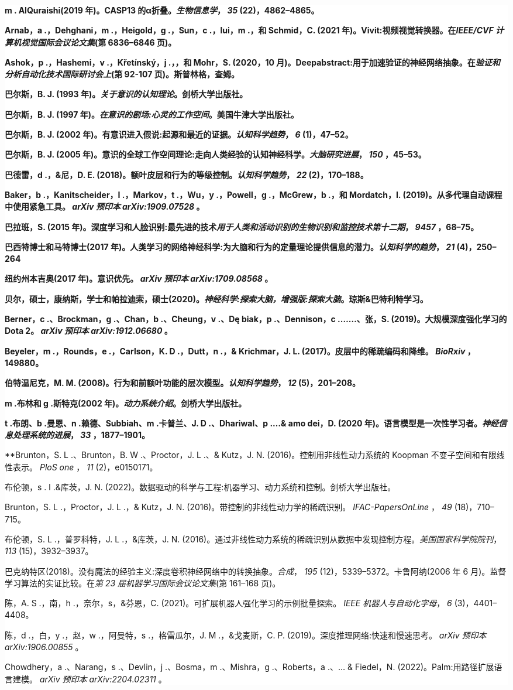 **m . AlQuraishi(2019 年)。CASP13 的α折叠。*生物信息学*， *35* (22)，4862–4865。**

**Arnab，a .，Dehghani，m .，Heigold，g .，Sun，c .，lui，m .，和 Schmid，C. (2021 年)。Vivit:视频视觉转换器。在*IEEE/CVF 计算机视觉国际会议论文集*(第 6836–6846 页)。**

**Ashok，p .，Hashemi，v .，Křetínský，j .，，和 Mohr，S. (2020，10 月)。Deepabstract:用于加速验证的神经网络抽象。在*验证和分析自动化技术国际研讨会上*(第 92-107 页)。斯普林格，查姆。**

**巴尔斯，B. J. (1993 年)。*关于意识的认知理论*。剑桥大学出版社。**

**巴尔斯，B. J. (1997 年)。*在意识的剧场:心灵的工作空间*。美国牛津大学出版社。**

**巴尔斯，B. J. (2002 年)。有意识进入假说:起源和最近的证据。*认知科学趋势*， *6* (1)，47–52。**

**巴尔斯，B. J. (2005 年)。意识的全球工作空间理论:走向人类经验的认知神经科学。*大脑研究进展*， *150* ，45–53。**

**巴德雷，d .，&尼，D. E. (2018)。额叶皮层和行为的等级控制。*认知科学趋势*， *22* (2)，170–188。**

**Baker，b .，Kanitscheider，I .，Markov，t .，Wu，y .，Powell，g .，McGrew，b .，和 Mordatch，I. (2019)。从多代理自动课程中使用紧急工具。 *arXiv 预印本 arXiv:1909.07528* 。**

**巴拉班，S. (2015 年)。深度学习和人脸识别:最先进的技术*用于人类和活动识别的生物识别和监控技术第十二期*， *9457* ，68–75。**

**巴西特博士和马特博士(2017 年)。人类学习的网络神经科学:为大脑和行为的定量理论提供信息的潜力。*认知科学的趋势*， *21* (4)，250–264**

**纽约州本吉奥(2017 年)。意识优先。 *arXiv 预印本 arXiv:1709.08568* 。**

**贝尔，硕士，康纳斯，学士和帕拉迪索，硕士(2020)。*神经科学:探索大脑，增强版:探索大脑*。琼斯&巴特利特学习。**

**Berner，c .、Brockman，g .、Chan，b .、Cheung，v .、Dę biak，p .、Dennison，c .……、张，S. (2019)。大规模深度强化学习的 Dota 2。 *arXiv 预印本 arXiv:1912.06680* 。**

**Beyeler，m .，Rounds，e .，Carlson，K. D .，Dutt，n .，& Krichmar，J. L. (2017)。皮层中的稀疏编码和降维。 *BioRxiv* ，149880。**

**伯特温尼克，M. M. (2008)。行为和前额叶功能的层次模型。*认知科学趋势*， *12* (5)，201–208。**

**m .布林和 g .斯特克(2002 年)。*动力系统介绍*。剑桥大学出版社。**

**t .布朗、b .曼恩、n .赖德、Subbiah、m .卡普兰、J. D .、Dhariwal、p .…& amo dei，D. (2020 年)。语言模型是一次性学习者。*神经信息处理系统的进展*， *33* ，1877–1901。**

**Brunton，S. L .、Brunton，B. W .、Proctor，J. L .、& Kutz，J. N. (2016)。控制用非线性动力系统的 Koopman 不变子空间和有限线性表示。 *PloS one* ， *11* (2)，e0150171。

布伦顿，s . l .&库茨，J. N. (2022)。数据驱动的科学与工程:机器学习、动力系统和控制。剑桥大学出版社。

Brunton，S. L .，Proctor，J. L .，& Kutz，J. N. (2016)。带控制的非线性动力学的稀疏识别。 *IFAC-PapersOnLine* ， *49* (18)，710–715。

布伦顿，S. L .，普罗科特，J. L .，&库茨，J. N. (2016)。通过非线性动力系统的稀疏识别从数据中发现控制方程。*美国国家科学院院刊*， *113* (15)，3932–3937。

巴克纳特区(2018)。没有魔法的经验主义:深度卷积神经网络中的转换抽象。*合成*， *195* (12)，5339–5372。卡鲁阿纳(2006 年 6 月)。监督学习算法的实证比较。在*第 23 届机器学习国际会议论文集*(第 161–168 页)。

陈，A. S .，南，h .，奈尔，s，&芬恩，C. (2021)。可扩展机器人强化学习的示例批量探索。 *IEEE 机器人与自动化字母*， *6* (3)，4401–4408。

陈，d .，白，y .，赵，w .，阿曼特，s .，格雷瓜尔，J. M .，&戈麦斯，C. P. (2019)。深度推理网络:快速和慢速思考。 *arXiv 预印本 arXiv:1906.00855* 。

Chowdhery，a .、Narang，s .、Devlin，j .、Bosma，m .、Mishra，g .、Roberts，a .、… & Fiedel，N. (2022)。Palm:用路径扩展语言建模。 *arXiv 预印本 arXiv:2204.02311* 。
